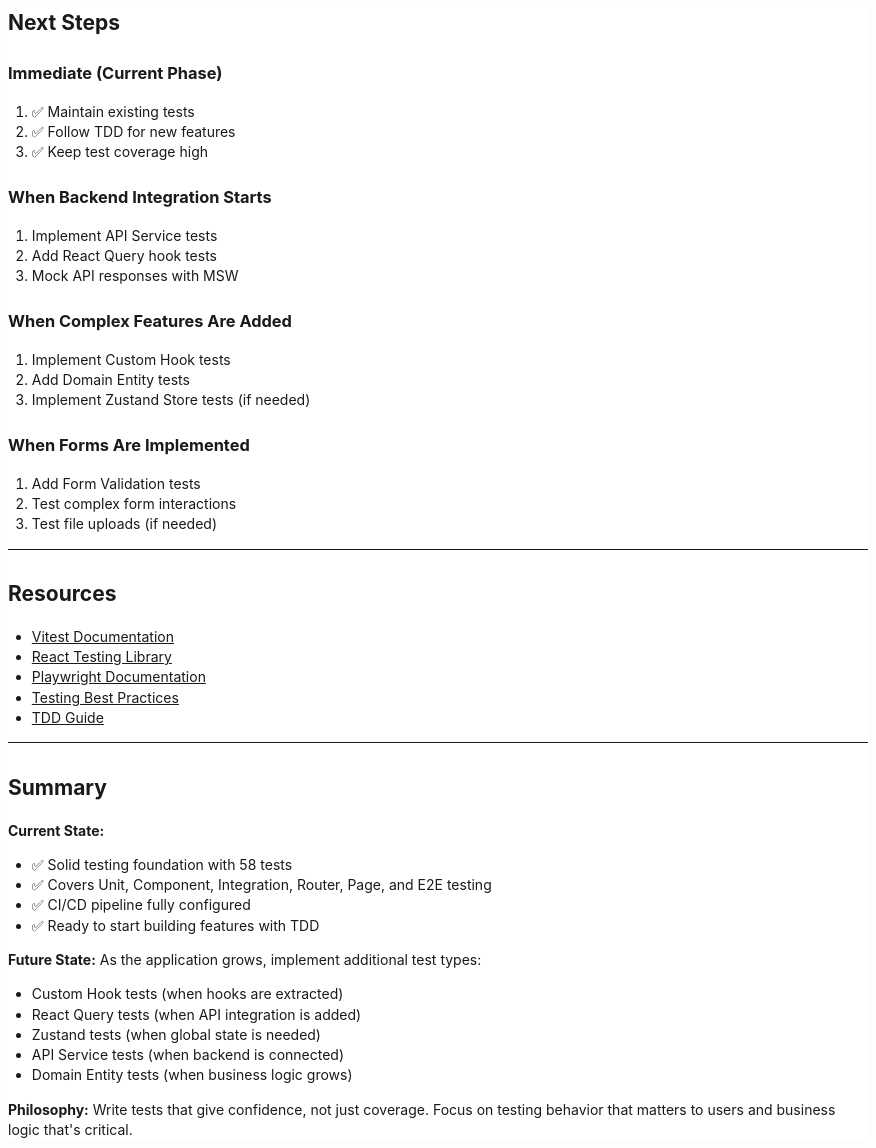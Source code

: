## Next Steps

### Immediate (Current Phase)
1. ✅ Maintain existing tests
2. ✅ Follow TDD for new features
3. ✅ Keep test coverage high

### When Backend Integration Starts
1. Implement API Service tests
2. Add React Query hook tests
3. Mock API responses with MSW

### When Complex Features Are Added
1. Implement Custom Hook tests
2. Add Domain Entity tests
3. Implement Zustand Store tests (if needed)

### When Forms Are Implemented
1. Add Form Validation tests
2. Test complex form interactions
3. Test file uploads (if needed)

---

## Resources

- [Vitest Documentation](https://vitest.dev/)
- [React Testing Library](https://testing-library.com/react)
- [Playwright Documentation](https://playwright.dev)
- [Testing Best Practices](https://kentcdodds.com/blog/common-mistakes-with-react-testing-library)
- [TDD Guide](https://martinfowler.com/bliki/TestDrivenDevelopment.html)

---

## Summary

**Current State:**
- ✅ Solid testing foundation with 58 tests
- ✅ Covers Unit, Component, Integration, Router, Page, and E2E testing
- ✅ CI/CD pipeline fully configured
- ✅ Ready to start building features with TDD

**Future State:**
As the application grows, implement additional test types:
- Custom Hook tests (when hooks are extracted)
- React Query tests (when API integration is added)
- Zustand tests (when global state is needed)
- API Service tests (when backend is connected)
- Domain Entity tests (when business logic grows)

**Philosophy:**
Write tests that give confidence, not just coverage. Focus on testing behavior that matters to users and business logic that's critical.
